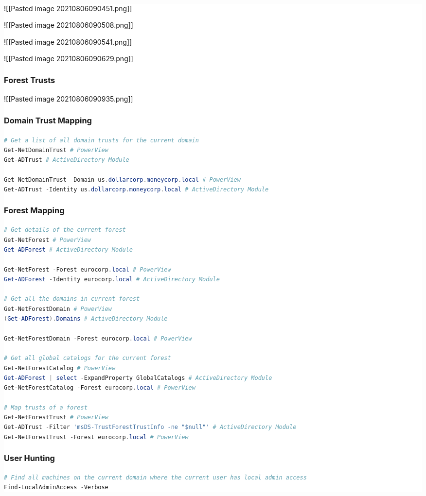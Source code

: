 ![[Pasted image 20210806090451.png]]

![[Pasted image 20210806090508.png]]

![[Pasted image 20210806090541.png]]

![[Pasted image 20210806090629.png]]

### Forest Trusts
![[Pasted image 20210806090935.png]]

### Domain Trust Mapping
```powershell
# Get a list of all domain trusts for the current domain
Get-NetDomainTrust # PowerView
Get-ADTrust # ActiveDirectory Module

Get-NetDomainTrust -Domain us.dollarcorp.moneycorp.local # PowerView
Get-ADTrust -Identity us.dollarcorp.moneycorp.local # ActiveDirectory Module
```

### Forest Mapping
```powershell
# Get details of the current forest
Get-NetForest # PowerView
Get-ADForest # ActiveDirectory Module

Get-NetForest -Forest eurocorp.local # PowerView
Get-ADForest -Identity eurocorp.local # ActiveDirectory Module

# Get all the domains in current forest
Get-NetForestDomain # PowerView
(Get-ADForest).Domains # ActiveDirectory Module

Get-NetForestDomain -Forest eurocorp.local # PowerView

# Get all global catalogs for the current forest
Get-NetForestCatalog # PowerView
Get-ADForest | select -ExpandProperty GlobalCatalogs # ActiveDirectory Module
Get-NetForestCatalog -Forest eurocorp.local # PowerView

# Map trusts of a forest
Get-NetForestTrust # PowerView
Get-ADTrust -Filter 'msDS-TrustForestTrustInfo -ne "$null"' # ActiveDirectory Module
Get-NetForestTrust -Forest eurocorp.local # PowerView
```

### User Hunting
```powershell
# Find all machines on the current domain where the current user has local admin access
Find-LocalAdminAccess -Verbose
```
